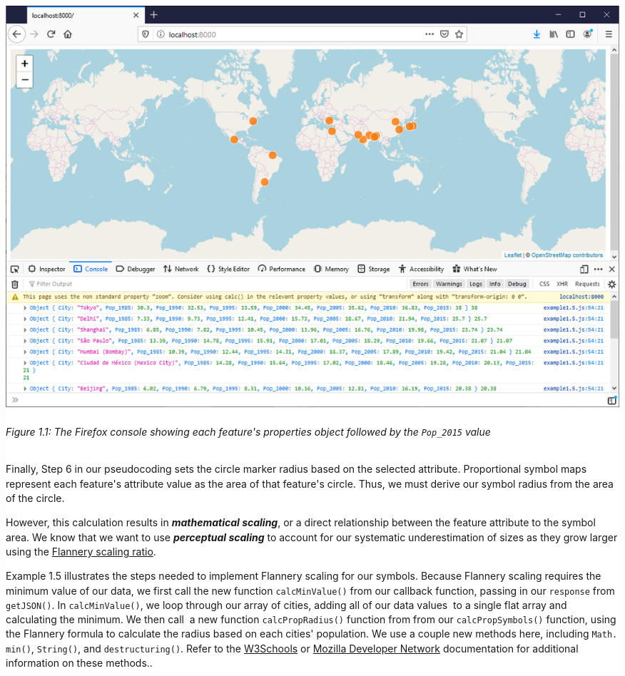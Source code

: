 ![figure5.1.1.png](img/figure5.1.1.png)

###### Figure 1.1: The Firefox console showing each feature's properties object followed by the `Pop_2015` value

Finally, Step 6 in our pseudocoding sets the circle marker radius based on the selected attribute. Proportional symbol maps represent each feature's attribute value as the area of that feature's circle. Thus, we must derive our symbol radius from the area of the circle.

However, this calculation results in **_mathematical scaling_**, or a direct relationship between the feature attribute to the symbol area. We know that we want to use ***perceptual scaling*** to account for our systematic underestimation of sizes as they grow larger using the [Flannery scaling ratio](http://wiki.gis.com/wiki/index.php/Proportional_symbol_map).

Example 1.5 illustrates the steps needed to implement Flannery scaling for our symbols. Because Flannery scaling requires the minimum value of our data, we first call the new function `calcMinValue()` from our callback function, passing in our `response` from `getJSON()`. In `calcMinValue()`, we loop through our array of cities, adding all of our data values  to a single flat array and calculating the minimum. We then call  a new function `calcPropRadius()` function from from our `calcPropSymbols()` function, using the Flannery formula to calculate the radius based on each cities' population. We use a couple new methods here, including `Math.min()`, `String()`, and `destructuring()`. Refer to the [W3Schools](http://www.w3schools.com/jsref/default.asp) or [Mozilla Developer Network](https://developer.mozilla.org/en-US/docs/Web/JavaScript/Reference) documentation for additional information on these methods..

